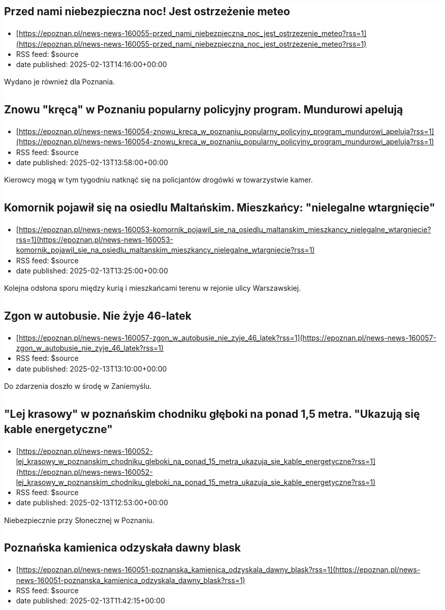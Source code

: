 ## Przed nami niebezpieczna noc! Jest ostrzeżenie meteo
 - [https://epoznan.pl/news-news-160055-przed_nami_niebezpieczna_noc_jest_ostrzezenie_meteo?rss=1](https://epoznan.pl/news-news-160055-przed_nami_niebezpieczna_noc_jest_ostrzezenie_meteo?rss=1)
 - RSS feed: $source
 - date published: 2025-02-13T14:16:00+00:00

Wydano je również dla Poznania.

## Znowu &quot;kręcą&quot; w Poznaniu popularny policyjny program. Mundurowi apelują
 - [https://epoznan.pl/news-news-160054-znowu_kreca_w_poznaniu_popularny_policyjny_program_mundurowi_apeluja?rss=1](https://epoznan.pl/news-news-160054-znowu_kreca_w_poznaniu_popularny_policyjny_program_mundurowi_apeluja?rss=1)
 - RSS feed: $source
 - date published: 2025-02-13T13:58:00+00:00

Kierowcy mogą w tym tygodniu natknąć się na policjantów drogówki w towarzystwie kamer.

## Komornik pojawił się na osiedlu Maltańskim. Mieszkańcy: &quot;nielegalne wtargnięcie&quot;
 - [https://epoznan.pl/news-news-160053-komornik_pojawil_sie_na_osiedlu_maltanskim_mieszkancy_nielegalne_wtargniecie?rss=1](https://epoznan.pl/news-news-160053-komornik_pojawil_sie_na_osiedlu_maltanskim_mieszkancy_nielegalne_wtargniecie?rss=1)
 - RSS feed: $source
 - date published: 2025-02-13T13:25:00+00:00

Kolejna odsłona sporu między kurią i mieszkańcami terenu w rejonie ulicy Warszawskiej.

## Zgon w autobusie. Nie żyje 46-latek
 - [https://epoznan.pl/news-news-160057-zgon_w_autobusie_nie_zyje_46_latek?rss=1](https://epoznan.pl/news-news-160057-zgon_w_autobusie_nie_zyje_46_latek?rss=1)
 - RSS feed: $source
 - date published: 2025-02-13T13:10:00+00:00

Do zdarzenia doszło w środę w Zaniemyślu.

## &quot;Lej krasowy&quot; w poznańskim chodniku głęboki na ponad 1,5 metra. &quot;Ukazują się kable energetyczne&quot;
 - [https://epoznan.pl/news-news-160052-lej_krasowy_w_poznanskim_chodniku_gleboki_na_ponad_15_metra_ukazuja_sie_kable_energetyczne?rss=1](https://epoznan.pl/news-news-160052-lej_krasowy_w_poznanskim_chodniku_gleboki_na_ponad_15_metra_ukazuja_sie_kable_energetyczne?rss=1)
 - RSS feed: $source
 - date published: 2025-02-13T12:53:00+00:00

Niebezpiecznie przy Słonecznej w Poznaniu.

## Poznańska kamienica odzyskała dawny blask
 - [https://epoznan.pl/news-news-160051-poznanska_kamienica_odzyskala_dawny_blask?rss=1](https://epoznan.pl/news-news-160051-poznanska_kamienica_odzyskala_dawny_blask?rss=1)
 - RSS feed: $source
 - date published: 2025-02-13T11:42:15+00:00
